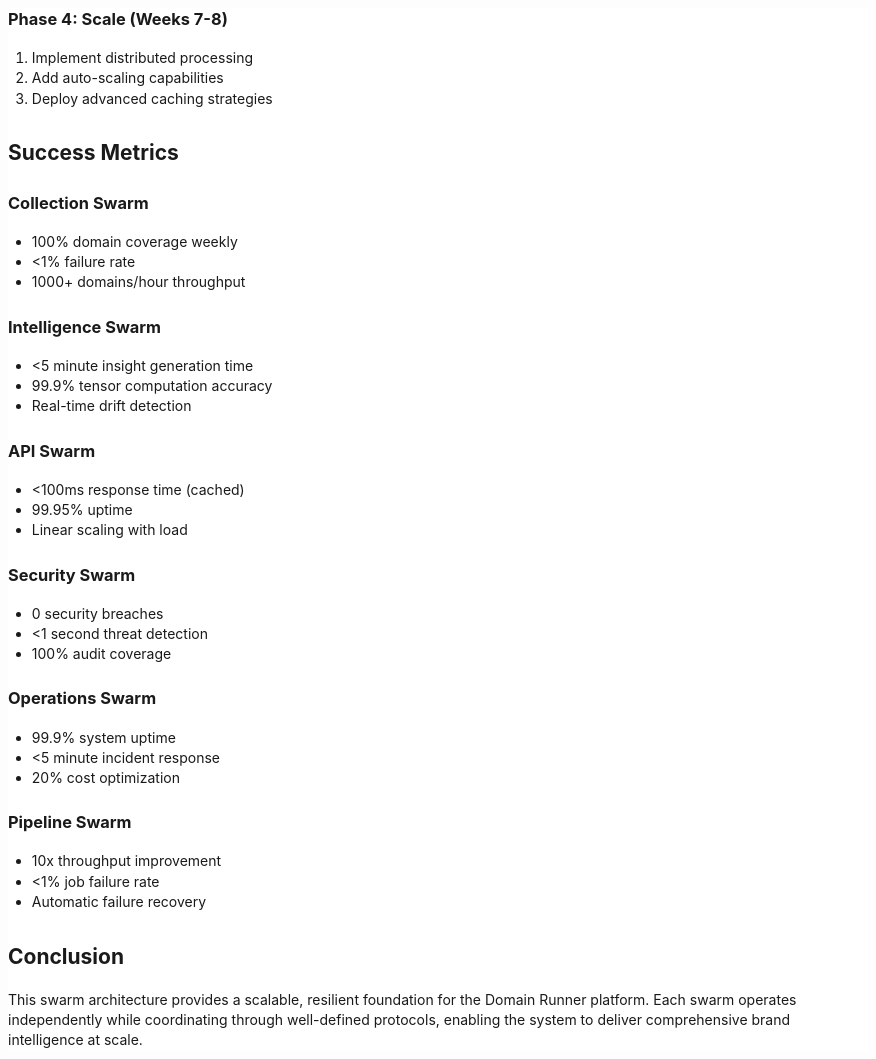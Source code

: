 ### Phase 4: Scale (Weeks 7-8)
1. Implement distributed processing
2. Add auto-scaling capabilities
3. Deploy advanced caching strategies

## Success Metrics

### Collection Swarm
- 100% domain coverage weekly
- <1% failure rate
- 1000+ domains/hour throughput

### Intelligence Swarm
- <5 minute insight generation time
- 99.9% tensor computation accuracy
- Real-time drift detection

### API Swarm
- <100ms response time (cached)
- 99.95% uptime
- Linear scaling with load

### Security Swarm
- 0 security breaches
- <1 second threat detection
- 100% audit coverage

### Operations Swarm
- 99.9% system uptime
- <5 minute incident response
- 20% cost optimization

### Pipeline Swarm
- 10x throughput improvement
- <1% job failure rate
- Automatic failure recovery

## Conclusion

This swarm architecture provides a scalable, resilient foundation for the Domain Runner platform. Each swarm operates independently while coordinating through well-defined protocols, enabling the system to deliver comprehensive brand intelligence at scale.